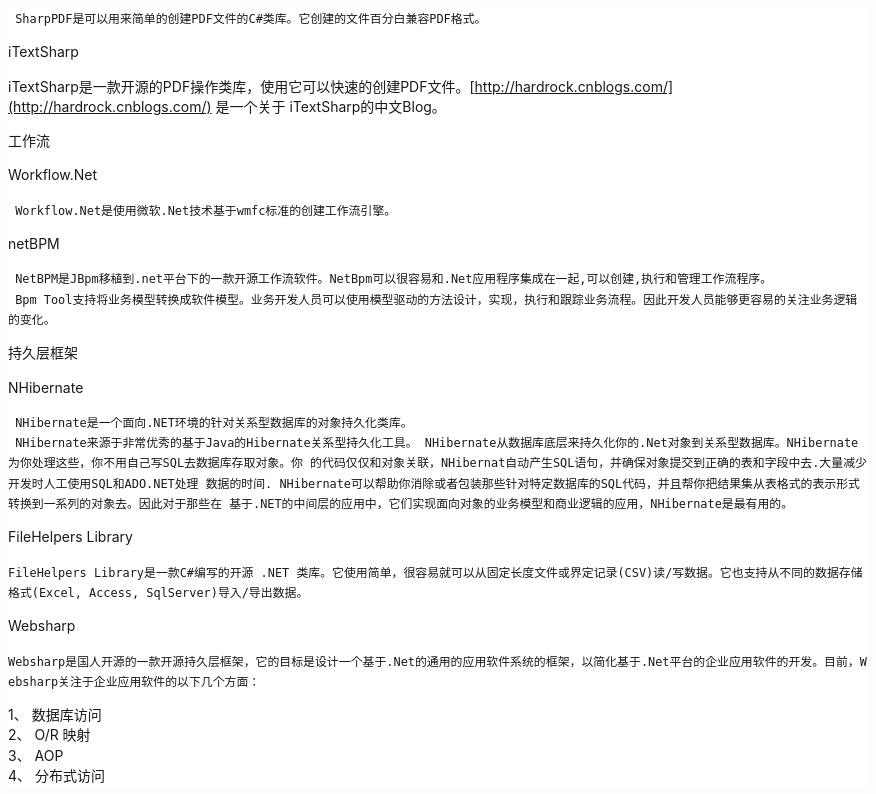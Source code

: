 ```
 SharpPDF是可以用来简单的创建PDF文件的C#类库。它创建的文件百分白兼容PDF格式。

```
 iTextSharp 

 iTextSharp是一款开源的PDF操作类库，使用它可以快速的创建PDF文件。[http://hardrock.cnblogs.com/](http://hardrock.cnblogs.com/) 是一个关于 iTextSharp的中文Blog。

 工作流 

 Workflow.Net 

 
```
 Workflow.Net是使用微软.Net技术基于wmfc标准的创建工作流引擎。

```
 netBPM 

 
```
 NetBPM是JBpm移植到.net平台下的一款开源工作流软件。NetBpm可以很容易和.Net应用程序集成在一起,可以创建,执行和管理工作流程序。
 Bpm Tool支持将业务模型转换成软件模型。业务开发人员可以使用模型驱动的方法设计，实现，执行和跟踪业务流程。因此开发人员能够更容易的关注业务逻辑的变化。

```
 持久层框架

 NHibernate 

 
```
 NHibernate是一个面向.NET环境的针对关系型数据库的对象持久化类库。 
 NHibernate来源于非常优秀的基于Java的Hibernate关系型持久化工具。 NHibernate从数据库底层来持久化你的.Net对象到关系型数据库。NHibernate为你处理这些，你不用自己写SQL去数据库存取对象。你 的代码仅仅和对象关联，NHibernat自动产生SQL语句，并确保对象提交到正确的表和字段中去.大量减少开发时人工使用SQL和ADO.NET处理 数据的时间. NHibernate可以帮助你消除或者包装那些针对特定数据库的SQL代码，并且帮你把结果集从表格式的表示形式转换到一系列的对象去。因此对于那些在 基于.NET的中间层的应用中，它们实现面向对象的业务模型和商业逻辑的应用，NHibernate是最有用的。

```
 FileHelpers Library 

 
```
FileHelpers Library是一款C#编写的开源 .NET 类库。它使用简单，很容易就可以从固定长度文件或界定记录(CSV)读/写数据。它也支持从不同的数据存储格式(Excel, Access, SqlServer)导入/导出数据。

```
 Websharp 

 
```
Websharp是国人开源的一款开源持久层框架，它的目标是设计一个基于.Net的通用的应用软件系统的框架，以简化基于.Net平台的企业应用软件的开发。目前，Websharp关注于企业应用软件的以下几个方面：

```
 1、 数据库访问   
 2、 O/R 映射   
 3、 AOP   
 4、 分布式访问
